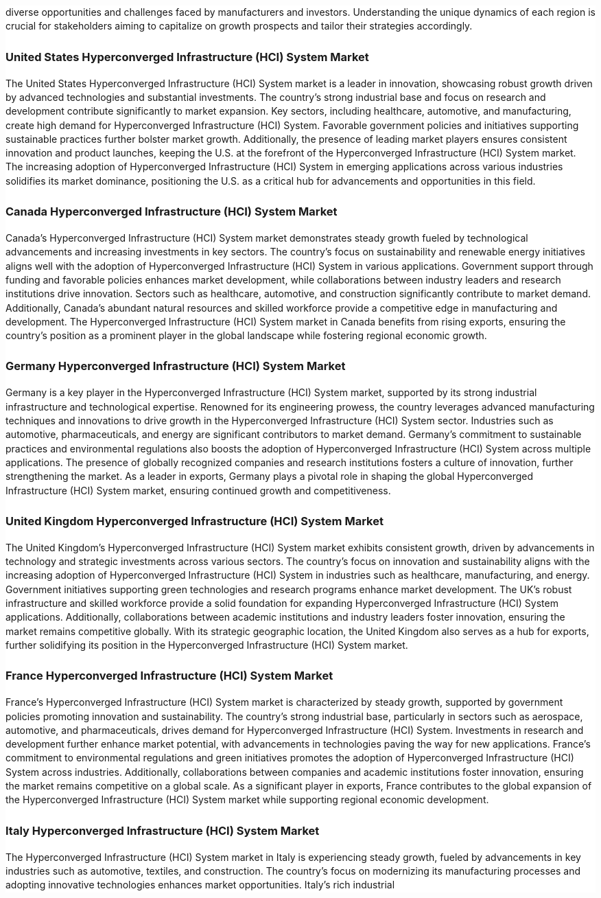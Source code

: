 diverse opportunities and challenges faced by manufacturers and investors. Understanding the unique dynamics of each region is crucial for stakeholders aiming to capitalize on growth prospects and tailor their strategies accordingly.</p><h3>United States Hyperconverged Infrastructure (HCI) System Market</h3><p>The United States Hyperconverged Infrastructure (HCI) System market is a leader in innovation, showcasing robust growth driven by advanced technologies and substantial investments. The country&rsquo;s strong industrial base and focus on research and development contribute significantly to market expansion. Key sectors, including healthcare, automotive, and manufacturing, create high demand for Hyperconverged Infrastructure (HCI) System. Favorable government policies and initiatives supporting sustainable practices further bolster market growth. Additionally, the presence of leading market players ensures consistent innovation and product launches, keeping the U.S. at the forefront of the Hyperconverged Infrastructure (HCI) System market. The increasing adoption of Hyperconverged Infrastructure (HCI) System in emerging applications across various industries solidifies its market dominance, positioning the U.S. as a critical hub for advancements and opportunities in this field.</p><h3>Canada Hyperconverged Infrastructure (HCI) System Market</h3><p>Canada&rsquo;s Hyperconverged Infrastructure (HCI) System market demonstrates steady growth fueled by technological advancements and increasing investments in key sectors. The country&rsquo;s focus on sustainability and renewable energy initiatives aligns well with the adoption of Hyperconverged Infrastructure (HCI) System in various applications. Government support through funding and favorable policies enhances market development, while collaborations between industry leaders and research institutions drive innovation. Sectors such as healthcare, automotive, and construction significantly contribute to market demand. Additionally, Canada&rsquo;s abundant natural resources and skilled workforce provide a competitive edge in manufacturing and development. The Hyperconverged Infrastructure (HCI) System market in Canada benefits from rising exports, ensuring the country&rsquo;s position as a prominent player in the global landscape while fostering regional economic growth.</p><h3>Germany Hyperconverged Infrastructure (HCI) System Market</h3><p>Germany is a key player in the Hyperconverged Infrastructure (HCI) System market, supported by its strong industrial infrastructure and technological expertise. Renowned for its engineering prowess, the country leverages advanced manufacturing techniques and innovations to drive growth in the Hyperconverged Infrastructure (HCI) System sector. Industries such as automotive, pharmaceuticals, and energy are significant contributors to market demand. Germany&rsquo;s commitment to sustainable practices and environmental regulations also boosts the adoption of Hyperconverged Infrastructure (HCI) System across multiple applications. The presence of globally recognized companies and research institutions fosters a culture of innovation, further strengthening the market. As a leader in exports, Germany plays a pivotal role in shaping the global Hyperconverged Infrastructure (HCI) System market, ensuring continued growth and competitiveness.</p><h3>United Kingdom Hyperconverged Infrastructure (HCI) System Market</h3><p>The United Kingdom&rsquo;s Hyperconverged Infrastructure (HCI) System market exhibits consistent growth, driven by advancements in technology and strategic investments across various sectors. The country&rsquo;s focus on innovation and sustainability aligns with the increasing adoption of Hyperconverged Infrastructure (HCI) System in industries such as healthcare, manufacturing, and energy. Government initiatives supporting green technologies and research programs enhance market development. The UK&rsquo;s robust infrastructure and skilled workforce provide a solid foundation for expanding Hyperconverged Infrastructure (HCI) System applications. Additionally, collaborations between academic institutions and industry leaders foster innovation, ensuring the market remains competitive globally. With its strategic geographic location, the United Kingdom also serves as a hub for exports, further solidifying its position in the Hyperconverged Infrastructure (HCI) System market.</p><h3>France Hyperconverged Infrastructure (HCI) System Market</h3><p>France&rsquo;s Hyperconverged Infrastructure (HCI) System market is characterized by steady growth, supported by government policies promoting innovation and sustainability. The country&rsquo;s strong industrial base, particularly in sectors such as aerospace, automotive, and pharmaceuticals, drives demand for Hyperconverged Infrastructure (HCI) System. Investments in research and development further enhance market potential, with advancements in technologies paving the way for new applications. France&rsquo;s commitment to environmental regulations and green initiatives promotes the adoption of Hyperconverged Infrastructure (HCI) System across industries. Additionally, collaborations between companies and academic institutions foster innovation, ensuring the market remains competitive on a global scale. As a significant player in exports, France contributes to the global expansion of the Hyperconverged Infrastructure (HCI) System market while supporting regional economic development.</p><h3>Italy Hyperconverged Infrastructure (HCI) System Market</h3><p>The Hyperconverged Infrastructure (HCI) System market in Italy is experiencing steady growth, fueled by advancements in key industries such as automotive, textiles, and construction. The country&rsquo;s focus on modernizing its manufacturing processes and adopting innovative technologies enhances market opportunities. Italy&rsquo;s rich industrial
